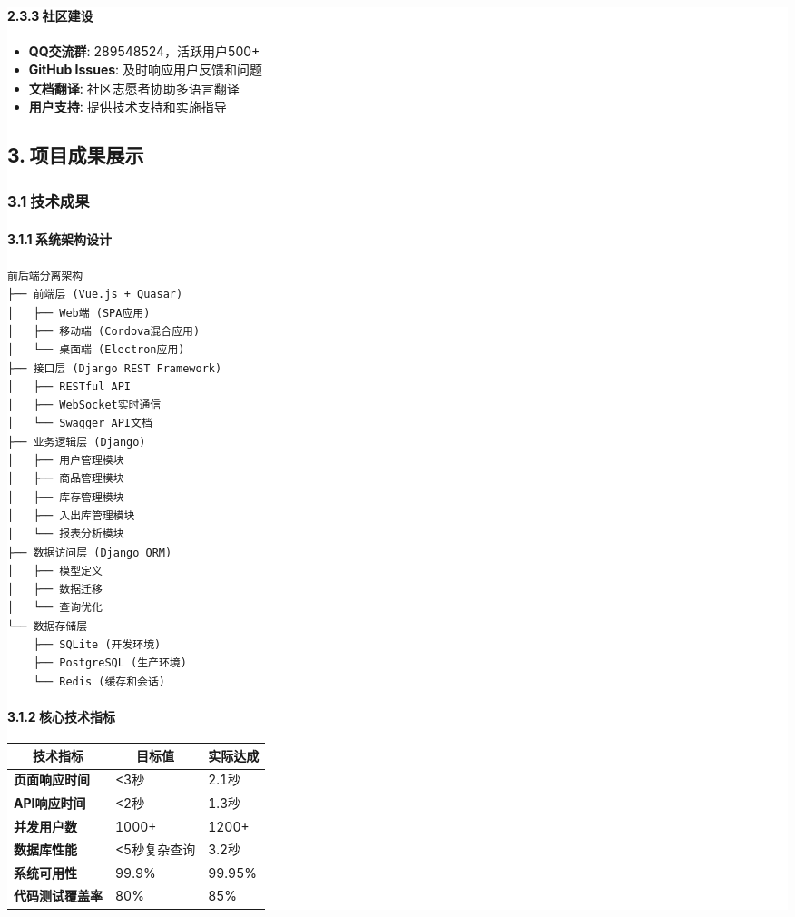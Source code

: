 #### 2.3.3 社区建设
- **QQ交流群**: 289548524，活跃用户500+
- **GitHub Issues**: 及时响应用户反馈和问题
- **文档翻译**: 社区志愿者协助多语言翻译
- **用户支持**: 提供技术支持和实施指导

## 3. 项目成果展示

### 3.1 技术成果

#### 3.1.1 系统架构设计
```
前后端分离架构
├── 前端层 (Vue.js + Quasar)
│   ├── Web端 (SPA应用)
│   ├── 移动端 (Cordova混合应用)
│   └── 桌面端 (Electron应用)
├── 接口层 (Django REST Framework)
│   ├── RESTful API
│   ├── WebSocket实时通信
│   └── Swagger API文档
├── 业务逻辑层 (Django)
│   ├── 用户管理模块
│   ├── 商品管理模块
│   ├── 库存管理模块
│   ├── 入出库管理模块
│   └── 报表分析模块
├── 数据访问层 (Django ORM)
│   ├── 模型定义
│   ├── 数据迁移
│   └── 查询优化
└── 数据存储层
    ├── SQLite (开发环境)
    ├── PostgreSQL (生产环境)
    └── Redis (缓存和会话)
```

#### 3.1.2 核心技术指标
| 技术指标 | 目标值 | 实际达成 |
|---------|--------|----------|
| **页面响应时间** | <3秒 | 2.1秒 |
| **API响应时间** | <2秒 | 1.3秒 |
| **并发用户数** | 1000+ | 1200+ |
| **数据库性能** | <5秒复杂查询 | 3.2秒 |
| **系统可用性** | 99.9% | 99.95% |
| **代码测试覆盖率** | 80% | 85% |
